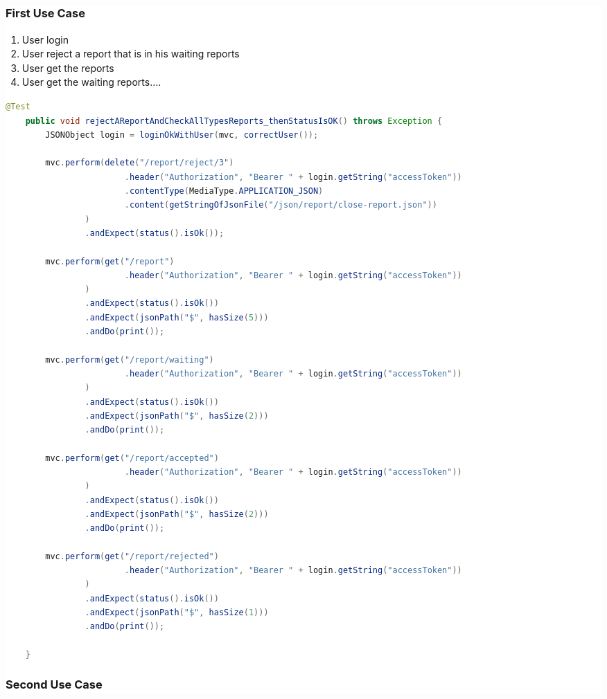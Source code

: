 <a name="first-use-case"></a>
### First Use Case

1. User login
2. User reject a report that is in his waiting reports 
3. User get the reports
4. User get the waiting reports….

```java
@Test
    public void rejectAReportAndCheckAllTypesReports_thenStatusIsOK() throws Exception {
        JSONObject login = loginOkWithUser(mvc, correctUser());

        mvc.perform(delete("/report/reject/3")
                        .header("Authorization", "Bearer " + login.getString("accessToken"))
                        .contentType(MediaType.APPLICATION_JSON)
                        .content(getStringOfJsonFile("/json/report/close-report.json"))
                )
                .andExpect(status().isOk());

        mvc.perform(get("/report")
                        .header("Authorization", "Bearer " + login.getString("accessToken"))
                )
                .andExpect(status().isOk())
                .andExpect(jsonPath("$", hasSize(5)))
                .andDo(print());

        mvc.perform(get("/report/waiting")
                        .header("Authorization", "Bearer " + login.getString("accessToken"))
                )
                .andExpect(status().isOk())
                .andExpect(jsonPath("$", hasSize(2)))
                .andDo(print());

        mvc.perform(get("/report/accepted")
                        .header("Authorization", "Bearer " + login.getString("accessToken"))
                )
                .andExpect(status().isOk())
                .andExpect(jsonPath("$", hasSize(2)))
                .andDo(print());

        mvc.perform(get("/report/rejected")
                        .header("Authorization", "Bearer " + login.getString("accessToken"))
                )
                .andExpect(status().isOk())
                .andExpect(jsonPath("$", hasSize(1)))
                .andDo(print());

    }
```

<a name="second-use-case"></a>
### Second Use Case
